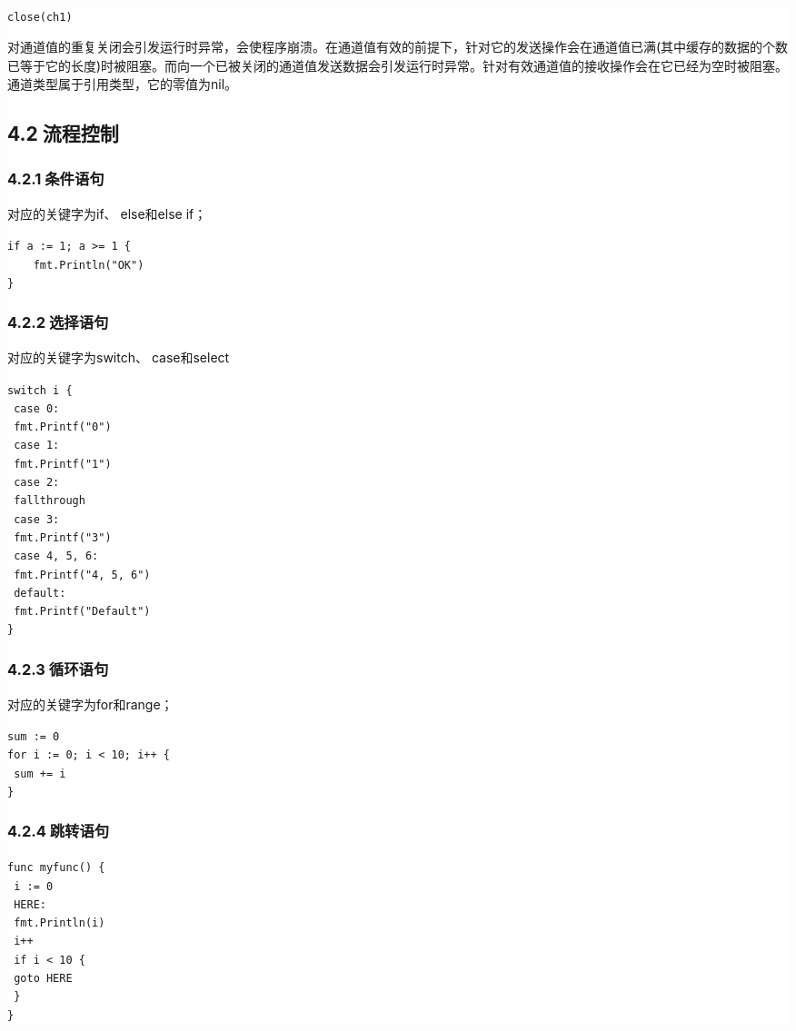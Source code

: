 ```
close(ch1)
```

对通道值的重复关闭会引发运行时异常，会使程序崩溃。在通道值有效的前提下，针对它的发送操作会在通道值已满(其中缓存的数据的个数已等于它的长度)时被阻塞。而向一个已被关闭的通道值发送数据会引发运行时异常。针对有效通道值的接收操作会在它已经为空时被阻塞。通道类型属于引用类型，它的零值为nil。

## 4.2 流程控制

### 4.2.1 条件语句

对应的关键字为if、 else和else if；

```
if a := 1; a >= 1 {
    fmt.Println("OK")
}
```

### 4.2.2 选择语句

对应的关键字为switch、 case和select

```
switch i {
 case 0:
 fmt.Printf("0")
 case 1:
 fmt.Printf("1")
 case 2:
 fallthrough
 case 3:
 fmt.Printf("3")
 case 4, 5, 6:
 fmt.Printf("4, 5, 6")
 default:
 fmt.Printf("Default")
}
```

### 4.2.3 循环语句

对应的关键字为for和range；

```
sum := 0
for i := 0; i < 10; i++ {
 sum += i
}
```

### 4.2.4 跳转语句

```
func myfunc() {
 i := 0
 HERE:
 fmt.Println(i)
 i++
 if i < 10 {
 goto HERE
 }
}
```
